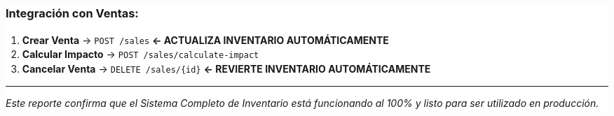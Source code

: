 ### **Integración con Ventas:**

1. **Crear Venta** → `POST /sales` **← ACTUALIZA INVENTARIO AUTOMÁTICAMENTE**
2. **Calcular Impacto** → `POST /sales/calculate-impact`
3. **Cancelar Venta** → `DELETE /sales/{id}` **← REVIERTE INVENTARIO AUTOMÁTICAMENTE**

---

_Este reporte confirma que el Sistema Completo de Inventario está funcionando al 100% y listo para ser utilizado en producción._
